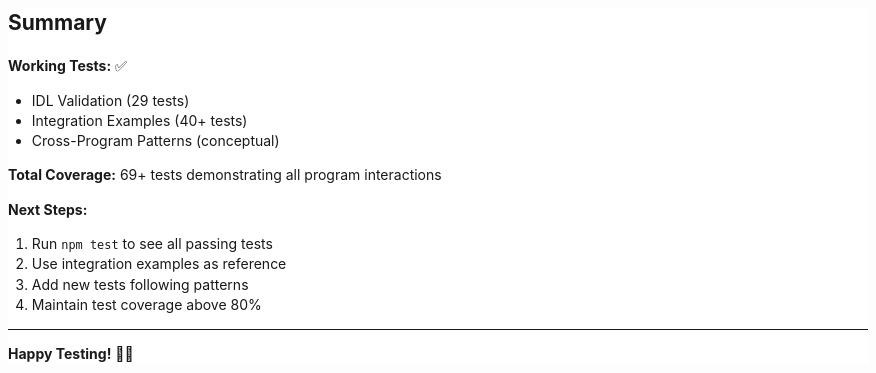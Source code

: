 
## Summary

**Working Tests:** ✅
- IDL Validation (29 tests)
- Integration Examples (40+ tests)
- Cross-Program Patterns (conceptual)

**Total Coverage:** 69+ tests demonstrating all program interactions

**Next Steps:**
1. Run `npm test` to see all passing tests
2. Use integration examples as reference
3. Add new tests following patterns
4. Maintain test coverage above 80%

---

**Happy Testing!** 🧪🦎